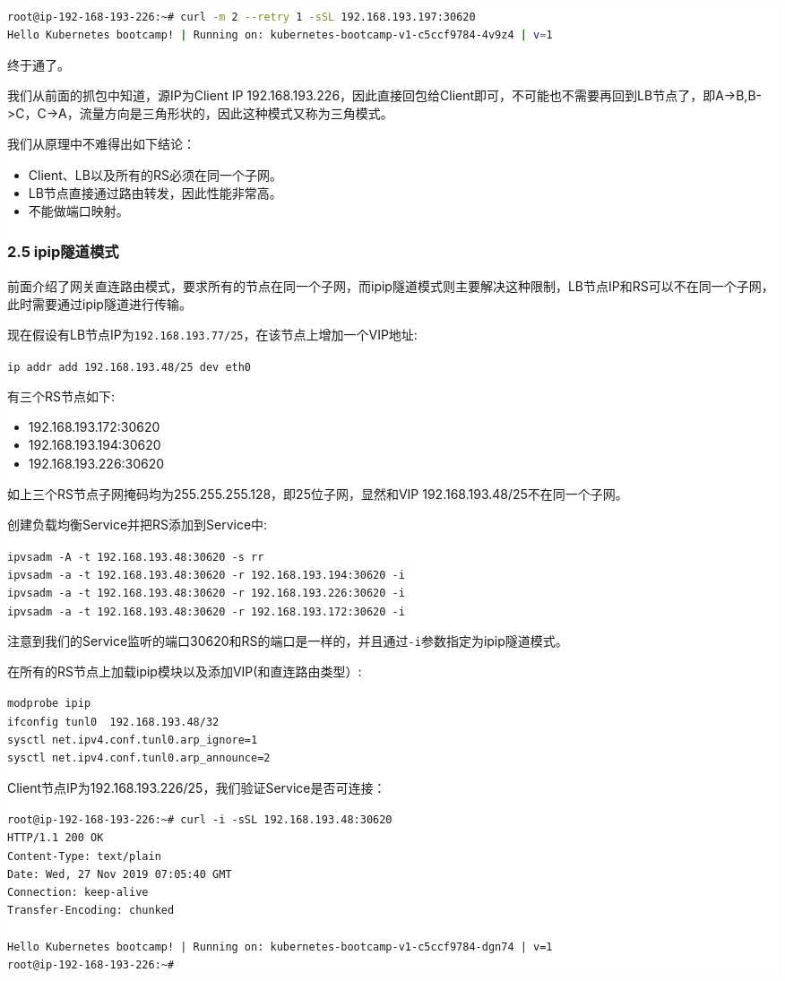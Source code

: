```bash
root@ip-192-168-193-226:~# curl -m 2 --retry 1 -sSL 192.168.193.197:30620
Hello Kubernetes bootcamp! | Running on: kubernetes-bootcamp-v1-c5ccf9784-4v9z4 | v=1
```

终于通了。

我们从前面的抓包中知道，源IP为Client IP 192.168.193.226，因此直接回包给Client即可，不可能也不需要再回到LB节点了，即A->B,B->C，C->A，流量方向是三角形状的，因此这种模式又称为三角模式。

我们从原理中不难得出如下结论：

* Client、LB以及所有的RS必须在同一个子网。
* LB节点直接通过路由转发，因此性能非常高。
* 不能做端口映射。


### 2.5 ipip隧道模式

前面介绍了网关直连路由模式，要求所有的节点在同一个子网，而ipip隧道模式则主要解决这种限制，LB节点IP和RS可以不在同一个子网，此时需要通过ipip隧道进行传输。

现在假设有LB节点IP为`192.168.193.77/25`，在该节点上增加一个VIP地址:

```
ip addr add 192.168.193.48/25 dev eth0
```

有三个RS节点如下:

* 192.168.193.172:30620
* 192.168.193.194:30620
* 192.168.193.226:30620

如上三个RS节点子网掩码均为255.255.255.128，即25位子网，显然和VIP 192.168.193.48/25不在同一个子网。

创建负载均衡Service并把RS添加到Service中:

```
ipvsadm -A -t 192.168.193.48:30620 -s rr
ipvsadm -a -t 192.168.193.48:30620 -r 192.168.193.194:30620 -i
ipvsadm -a -t 192.168.193.48:30620 -r 192.168.193.226:30620 -i
ipvsadm -a -t 192.168.193.48:30620 -r 192.168.193.172:30620 -i
```

注意到我们的Service监听的端口30620和RS的端口是一样的，并且通过`-i`参数指定为ipip隧道模式。

在所有的RS节点上加载ipip模块以及添加VIP(和直连路由类型）:

```
modprobe ipip
ifconfig tunl0  192.168.193.48/32
sysctl net.ipv4.conf.tunl0.arp_ignore=1
sysctl net.ipv4.conf.tunl0.arp_announce=2
```

Client节点IP为192.168.193.226/25，我们验证Service是否可连接：

```
root@ip-192-168-193-226:~# curl -i -sSL 192.168.193.48:30620
HTTP/1.1 200 OK
Content-Type: text/plain
Date: Wed, 27 Nov 2019 07:05:40 GMT
Connection: keep-alive
Transfer-Encoding: chunked

Hello Kubernetes bootcamp! | Running on: kubernetes-bootcamp-v1-c5ccf9784-dgn74 | v=1
root@ip-192-168-193-226:~#
```
